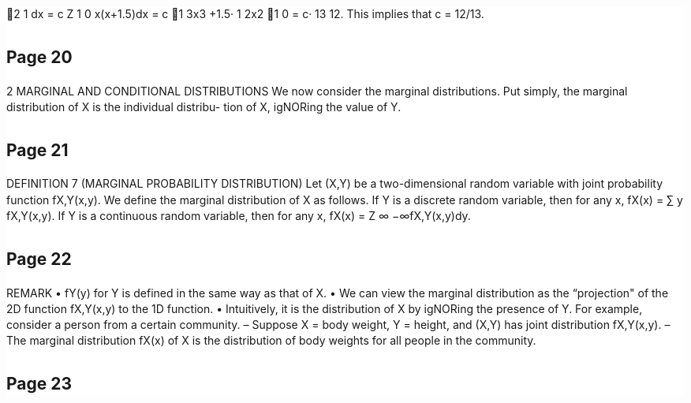 2
1
dx = c
Z 1
0 x(x+1.5)dx
= c
1
3x3 +1.5· 1
2x2
1
0
= c· 13
12.
This implies that c = 12/13.

## Page 20

2
MARGINAL AND CONDITIONAL DISTRIBUTIONS
We now consider the marginal distributions.
Put simply, the marginal distribution of X is the individual distribu-
tion of X, igNORing the value of Y.

## Page 21

DEFINITION 7 (MARGINAL PROBABILITY DISTRIBUTION)
Let (X,Y) be a two-dimensional random variable with joint probability
function fX,Y(x,y). We define the marginal distribution of X as follows.
If Y is a discrete random variable, then for any x,
fX(x) = ∑
y
fX,Y(x,y).
If Y is a continuous random variable, then for any x,
fX(x) =
Z ∞
−∞fX,Y(x,y)dy.

## Page 22

REMARK
• fY(y) for Y is defined in the same way as that of X.
• We can view the marginal distribution as the “projection" of the 2D function
fX,Y(x,y) to the 1D function.
• Intuitively, it is the distribution of X by igNORing the presence of Y.
For example, consider a person from a certain community.
– Suppose X = body weight, Y = height, and (X,Y) has joint distribution
fX,Y(x,y).
– The marginal distribution fX(x) of X is the distribution of body weights
for all people in the community.

## Page 23
